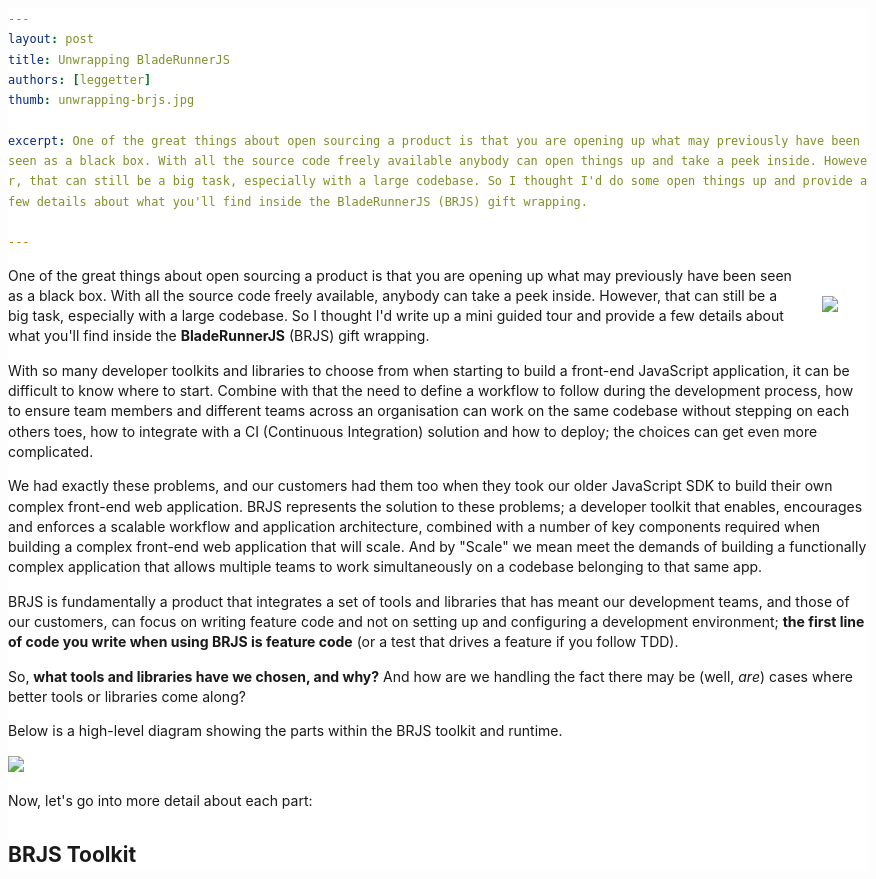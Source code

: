 ```yaml
---
layout: post
title: Unwrapping BladeRunnerJS
authors: [leggetter]
thumb: unwrapping-brjs.jpg

excerpt: One of the great things about open sourcing a product is that you are opening up what may previously have been seen as a black box. With all the source code freely available anybody can open things up and take a peek inside. However, that can still be a big task, especially with a large codebase. So I thought I'd do some open things up and provide a few details about what you'll find inside the BladeRunnerJS (BRJS) gift wrapping.

---
```


<img src="/blog/img/{{ page.thumb }}" style="margin: 30px;" align="right" />

One of the great things about open sourcing a product is that you are opening up what may previously have been seen as a black box. With all the source code freely available, anybody can take a peek inside. However, that can still be a big task, especially with a large codebase. So I thought I'd write up a mini guided tour and provide a few details about what you'll find inside the **BladeRunnerJS** (BRJS) gift wrapping.

With so many developer toolkits and libraries to choose from when starting to build a front-end JavaScript application, it can be difficult to know where to start. Combine with that the need to define a workflow to follow during the development process, how to ensure team members and different teams across an organisation can work on the same codebase without stepping on each others toes, how to integrate with a CI (Continuous Integration) solution and how to deploy; the choices can get even more complicated.

We had exactly these problems, and our customers had them too when they took our older JavaScript SDK to build their own complex front-end web application. BRJS represents the solution to these problems; a developer toolkit that enables, encourages and enforces a scalable workflow and application architecture, combined with a number of key components required when building a complex front-end web application that will scale. And by "Scale" we mean meet the demands of building a functionally complex application that allows multiple teams to work simultaneously on a codebase belonging to that same app.

BRJS is fundamentally a product that integrates a set of tools and libraries that has meant our development teams, and those of our customers, can focus on writing feature code and not on setting up and configuring a development environment; **the first line of code you write when using BRJS is feature code** (or a test that drives a feature if you follow TDD).

So, **what tools and libraries have we chosen, and why?** And how are we handling the fact there may be (well, *are*) cases where better tools or libraries come along?

Below is a high-level diagram showing the parts within the BRJS toolkit and runtime.

<img src="https://docs.google.com/drawings/d/17SJMH6Qnap6_V37otuMItSXwQXlWHhS2PORb4CfDC2c/pub?w=962&amp;h=751" width="600" />

Now, let's go into more detail about each part:

## BRJS Toolkit
